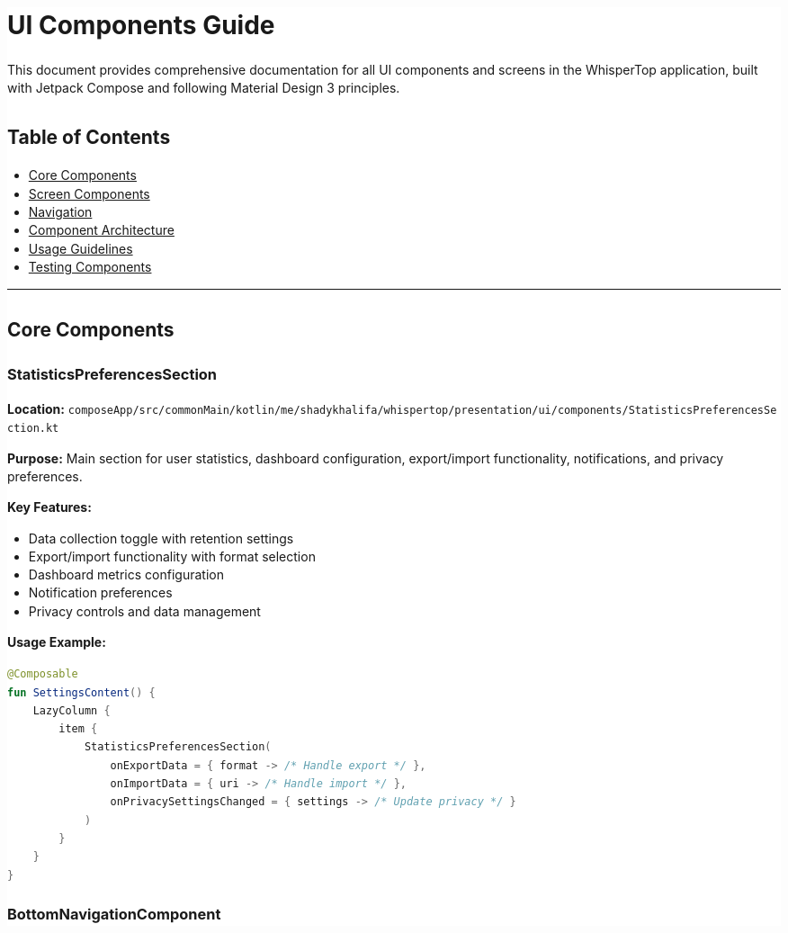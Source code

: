 # UI Components Guide

This document provides comprehensive documentation for all UI components and screens in the WhisperTop application, built with Jetpack Compose and following Material Design 3 principles.

## Table of Contents

- [Core Components](#core-components)
- [Screen Components](#screen-components)  
- [Navigation](#navigation)
- [Component Architecture](#component-architecture)
- [Usage Guidelines](#usage-guidelines)
- [Testing Components](#testing-components)

---

## Core Components

### StatisticsPreferencesSection

**Location:** `composeApp/src/commonMain/kotlin/me/shadykhalifa/whispertop/presentation/ui/components/StatisticsPreferencesSection.kt`

**Purpose:** Main section for user statistics, dashboard configuration, export/import functionality, notifications, and privacy preferences.

**Key Features:**
- Data collection toggle with retention settings
- Export/import functionality with format selection
- Dashboard metrics configuration
- Notification preferences
- Privacy controls and data management

**Usage Example:**
```kotlin
@Composable
fun SettingsContent() {
    LazyColumn {
        item {
            StatisticsPreferencesSection(
                onExportData = { format -> /* Handle export */ },
                onImportData = { uri -> /* Handle import */ },
                onPrivacySettingsChanged = { settings -> /* Update privacy */ }
            )
        }
    }
}
```

### BottomNavigationComponent
